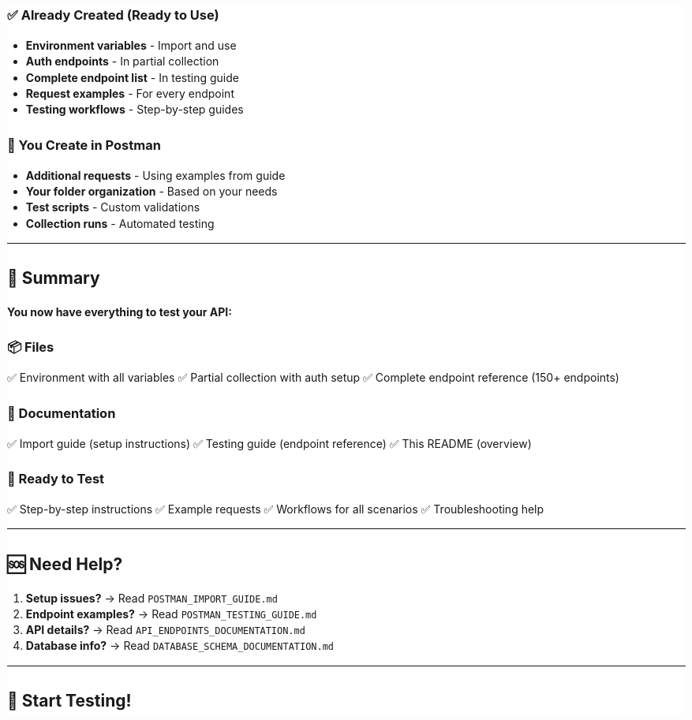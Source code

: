 ### ✅ Already Created (Ready to Use)

- **Environment variables** - Import and use
- **Auth endpoints** - In partial collection
- **Complete endpoint list** - In testing guide
- **Request examples** - For every endpoint
- **Testing workflows** - Step-by-step guides

### 🔨 You Create in Postman

- **Additional requests** - Using examples from guide
- **Your folder organization** - Based on your needs
- **Test scripts** - Custom validations
- **Collection runs** - Automated testing

---

## 🎉 Summary

**You now have everything to test your API:**

### 📦 Files

✅ Environment with all variables
✅ Partial collection with auth setup
✅ Complete endpoint reference (150+ endpoints)

### 📖 Documentation

✅ Import guide (setup instructions)
✅ Testing guide (endpoint reference)
✅ This README (overview)

### 🚀 Ready to Test

✅ Step-by-step instructions
✅ Example requests
✅ Workflows for all scenarios
✅ Troubleshooting help

---

## 🆘 Need Help?

1. **Setup issues?** → Read `POSTMAN_IMPORT_GUIDE.md`
2. **Endpoint examples?** → Read `POSTMAN_TESTING_GUIDE.md`
3. **API details?** → Read `API_ENDPOINTS_DOCUMENTATION.md`
4. **Database info?** → Read `DATABASE_SCHEMA_DOCUMENTATION.md`

---

## 🎊 Start Testing!
